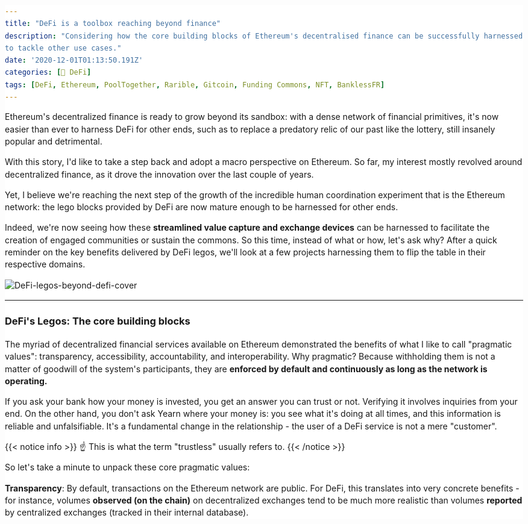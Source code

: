```yaml
---
title: "DeFi is a toolbox reaching beyond finance"
description: "Considering how the core building blocks of Ethereum's decentralised finance can be successfully harnessed to tackle other use cases."
date: '2020-12-01T01:13:50.191Z'
categories: [🌌 DeFi]
tags: [DeFi, Ethereum, PoolTogether, Rarible, Gitcoin, Funding Commons, NFT, BanklessFR]
---
```


Ethereum's decentralized finance is ready to grow beyond its sandbox: with a dense network of financial primitives, it's now easier than ever to harness DeFi for other ends, such as to replace a predatory relic of our past like the lottery, still insanely popular and detrimental.

With this story, I'd like to take a step back and adopt a macro perspective on Ethereum. So far, my interest mostly revolved around decentralized finance, as it drove the innovation over the last couple of years.

Yet, I believe we're reaching the next step of the growth of the incredible human coordination experiment that is the Ethereum network: the lego blocks provided by DeFi are now mature enough to be harnessed for other ends.

Indeed, we're now seeing how these **streamlined value capture and exchange devices** can be harnessed to facilitate the creation of engaged communities or sustain the commons. So this time, instead of what or how, let's ask why? After a quick reminder on the key benefits delivered by DeFi legos, we'll look at a few projects harnessing them to flip the table in their respective domains.

![DeFi-legos-beyond-defi-cover](/img/2020/defi-beyond-finance/cover.png)

---

### DeFi's Legos: The core building blocks

The myriad of decentralized financial services available on Ethereum demonstrated the benefits of what I like to call "pragmatic values": transparency, accessibility, accountability, and interoperability. Why pragmatic? Because withholding them is not a matter of goodwill of the system's participants, they are **enforced by default and continuously as long as the network is operating.**

If you ask your bank how your money is invested, you get an answer you can trust or not. Verifying it involves inquiries from your end. On the other hand, you don't ask Yearn where your money is: you see what it's doing at all times, and this information is reliable and unfalsifiable. It's a fundamental change in the relationship - the user of a DeFi service is not a mere "customer".

{{< notice info >}}
☝ This is what the term "trustless" usually refers to.
{{< /notice >}}

So let's take a minute to unpack these core pragmatic values:

**Transparency**: By default, transactions on the Ethereum network are public. For DeFi, this translates into very concrete benefits - for instance, volumes **observed (on the chain)** on decentralized exchanges tend to be much more realistic than volumes **reported** by centralized exchanges (tracked in their internal database).
